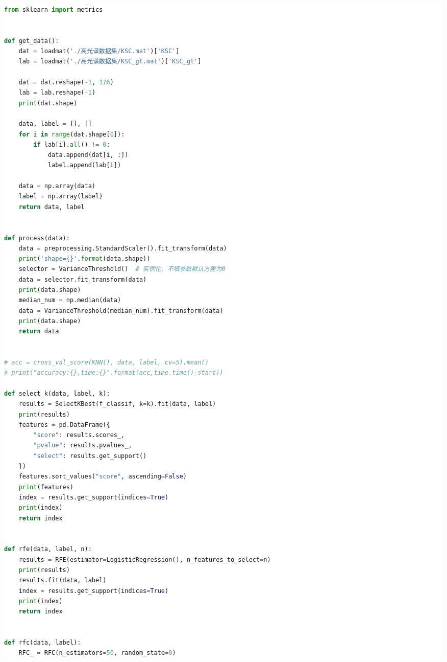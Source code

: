 ```python
from sklearn import metrics


def get_data():
    dat = loadmat('./高光谱数据集/KSC.mat')['KSC']
    lab = loadmat('./高光谱数据集/KSC_gt.mat')['KSC_gt']

    dat = dat.reshape(-1, 176)
    lab = lab.reshape(-1)
    print(dat.shape)

    data, label = [], []
    for i in range(dat.shape[0]):
        if lab[i].all() != 0:
            data.append(dat[i, :])
            label.append(lab[i])

    data = np.array(data)
    label = np.array(label)
    return data, label


def process(data):
    data = preprocessing.StandardScaler().fit_transform(data)
    print('shape={}'.format(data.shape))
    selector = VarianceThreshold()  # 实例化，不填参数默认方差为0
    data = selector.fit_transform(data)
    print(data.shape)
    median_num = np.median(data)
    data = VarianceThreshold(median_num).fit_transform(data)
    print(data.shape)
    return data


# acc = cross_val_score(KNN(), data, label, cv=5).mean()
# print("accuracy:{},time:{}".format(acc,time.time()-start))

def select_k(data, label, k):
    results = SelectKBest(f_classif, k=k).fit(data, label)
    print(results)
    features = pd.DataFrame({
        "score": results.scores_,
        "pvalue": results.pvalues_,
        "select": results.get_support()
    })
    features.sort_values("score", ascending=False)
    print(features)
    index = results.get_support(indices=True)
    print(index)
    return index


def rfe(data, label, n):
    results = RFE(estimator=LogisticRegression(), n_features_to_select=n)
    print(results)
    results.fit(data, label)
    index = results.get_support(indices=True)
    print(index)
    return index


def rfc(data, label):
    RFC_ = RFC(n_estimators=50, random_state=0)
```